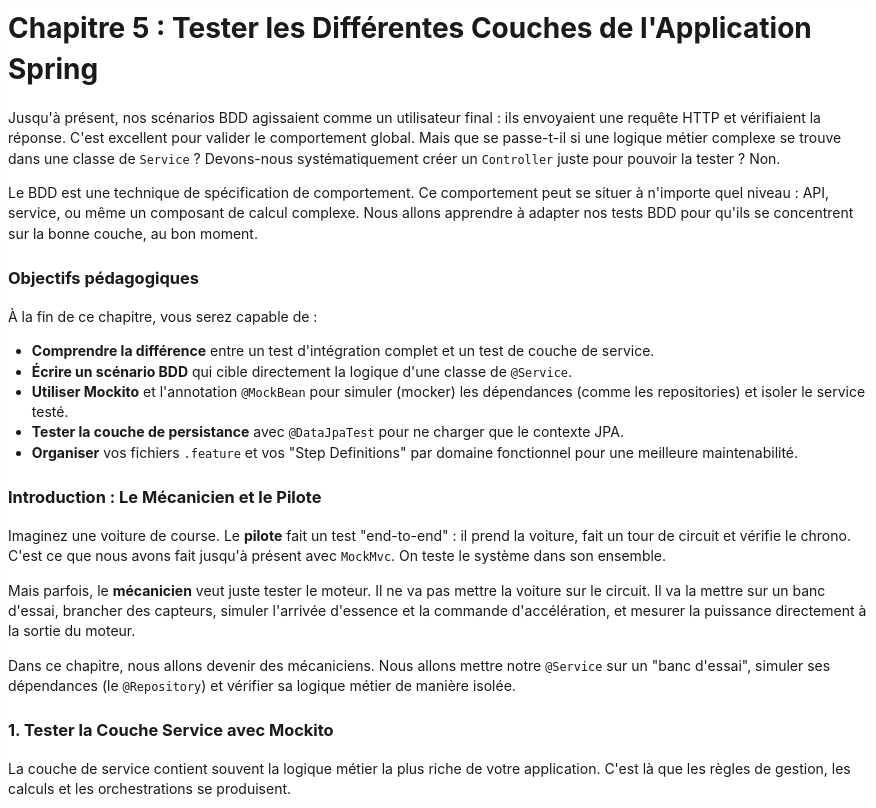 # Chapitre 5 : Tester les Différentes Couches de l'Application Spring

Jusqu'à présent, nos scénarios BDD agissaient comme un utilisateur final : ils envoyaient une requête HTTP et
vérifiaient la réponse. C'est excellent pour valider le comportement global. Mais que se passe-t-il si une logique
métier complexe se trouve dans une classe de `Service` ? Devons-nous systématiquement créer un `Controller` juste pour
pouvoir la tester ? Non.

Le BDD est une technique de spécification de comportement. Ce comportement peut se situer à n'importe quel niveau : API,
service, ou même un composant de calcul complexe. Nous allons apprendre à adapter nos tests BDD pour qu'ils se
concentrent sur la bonne couche, au bon moment.

### Objectifs pédagogiques

À la fin de ce chapitre, vous serez capable de :

* **Comprendre la différence** entre un test d'intégration complet et un test de couche de service.
* **Écrire un scénario BDD** qui cible directement la logique d'une classe de `@Service`.
* **Utiliser Mockito** et l'annotation `@MockBean` pour simuler (mocker) les dépendances (comme les repositories) et
  isoler le service testé.
* **Tester la couche de persistance** avec `@DataJpaTest` pour ne charger que le contexte JPA.
* **Organiser** vos fichiers `.feature` et vos "Step Definitions" par domaine fonctionnel pour une meilleure
  maintenabilité.

### Introduction : Le Mécanicien et le Pilote

Imaginez une voiture de course.
Le **pilote** fait un test "end-to-end" : il prend la voiture, fait un tour de circuit et vérifie le chrono. C'est ce
que nous avons fait jusqu'à présent avec `MockMvc`. On teste le système dans son ensemble.

Mais parfois, le **mécanicien** veut juste tester le moteur. Il ne va pas mettre la voiture sur le circuit. Il va la
mettre sur un banc d'essai, brancher des capteurs, simuler l'arrivée d'essence et la commande d'accélération, et mesurer
la puissance directement à la sortie du moteur.

Dans ce chapitre, nous allons devenir des mécaniciens. Nous allons mettre notre `@Service` sur un "banc d'essai",
simuler ses dépendances (le `@Repository`) et vérifier sa logique métier de manière isolée.

### 1. Tester la Couche Service avec Mockito

La couche de service contient souvent la logique métier la plus riche de votre application. C'est là que les règles de
gestion, les calculs et les orchestrations se produisent.
